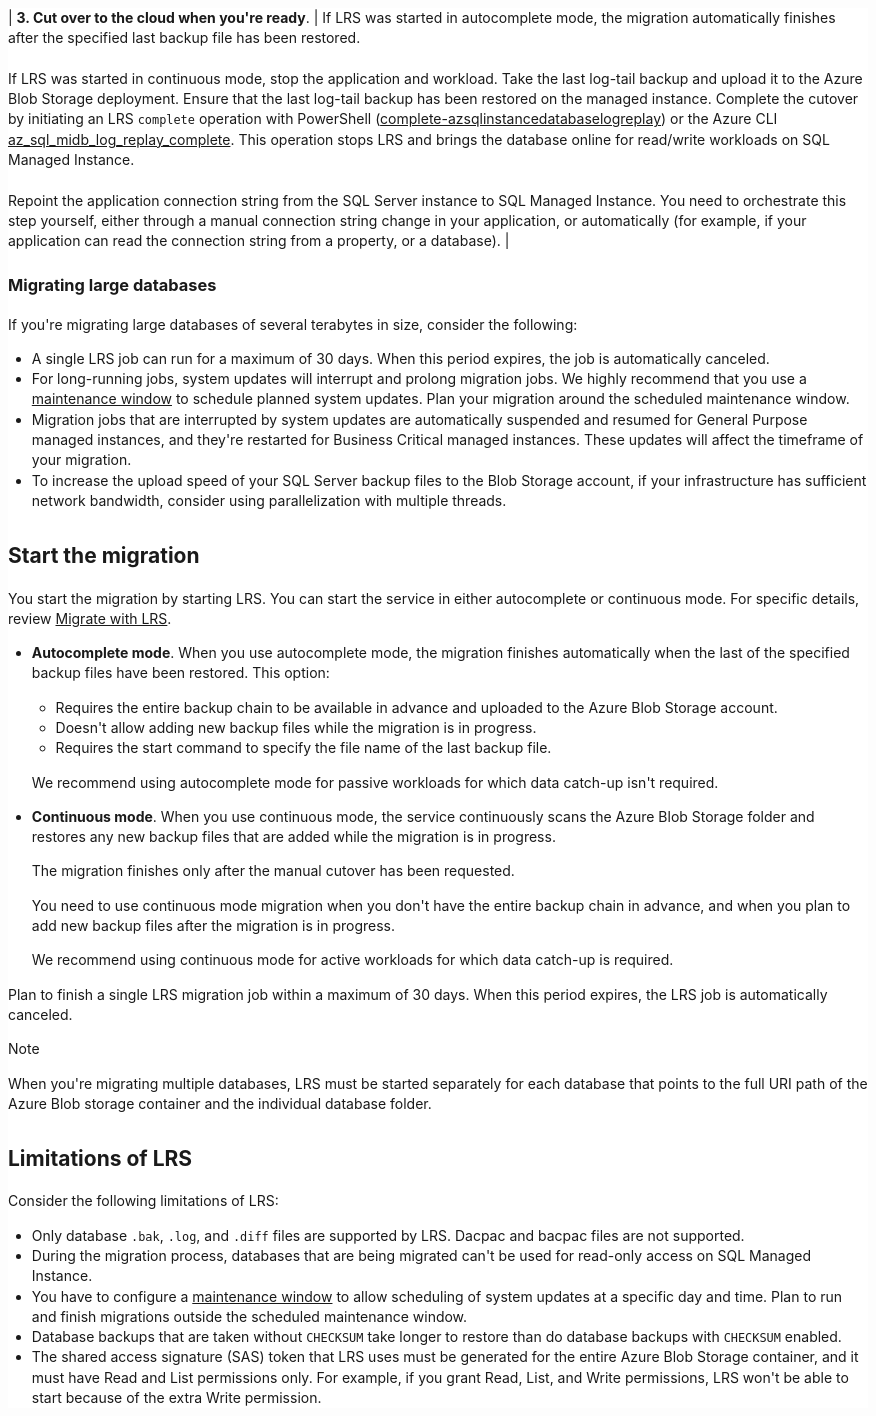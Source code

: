 | **3. Cut over to the cloud when you're ready**. | If LRS was started in autocomplete mode, the migration automatically finishes after the specified last backup file has been restored. <br /><br />  If LRS was started in continuous mode, stop the application and workload. Take the last log-tail backup and upload it to the Azure Blob Storage deployment. Ensure that the last log-tail backup has been restored on the managed instance. Complete the cutover by initiating an LRS `complete` operation with PowerShell ([complete-azsqlinstancedatabaselogreplay](/powershell/module/az.sql/complete-azsqlinstancedatabaselogreplay)) or the Azure CLI [az_sql_midb_log_replay_complete](/cli/azure/sql/midb/log-replay#az-sql-midb-log-replay-complete). This operation stops LRS and brings the database online for read/write workloads on SQL Managed Instance. <br /><br /> Repoint the application connection string from the SQL Server instance to SQL Managed Instance. You need to orchestrate this step yourself, either through a manual connection string change in your application, or automatically (for example, if your application can read the connection string from a property, or a database). |

### Migrating large databases

If you're migrating large databases of several terabytes in size, consider the following:
- A single LRS job can run for a maximum of 30 days. When this period expires, the job is automatically canceled.
- For long-running jobs, system updates will interrupt and prolong migration jobs. We highly recommend that you use a [maintenance window]( ../database/maintenance-window.md) to schedule planned system updates. Plan your migration around the scheduled maintenance window.
- Migration jobs that are interrupted by system updates are automatically suspended and resumed for General Purpose managed instances, and they're restarted for Business Critical managed instances. These updates will affect the timeframe of your migration.
- To increase the upload speed of your SQL Server backup files to the Blob Storage account, if your infrastructure has sufficient network bandwidth, consider using parallelization with multiple threads.


## Start the migration

You start the migration by starting LRS. You can start the service in either autocomplete or continuous mode. For specific details, review [Migrate with LRS](log-replay-service-migrate.md). 

* **Autocomplete mode**. When you use autocomplete mode, the migration finishes automatically when the last of the specified backup files have been restored. This option:
  * Requires the entire backup chain to be available in advance and uploaded to the Azure Blob Storage account. 
  * Doesn't allow adding new backup files while the migration is in progress. 
  * Requires the start command to specify the file name of the last backup file. 

  We recommend using autocomplete mode for passive workloads for which data catch-up isn't required.

* **Continuous mode**. When you use continuous mode, the service continuously scans the Azure Blob Storage folder and restores any new backup files that are added while the migration is in progress. 

  The migration finishes only after the manual cutover has been requested. 

  You need to use continuous mode migration when you don't have the entire backup chain in advance, and when you plan to add new backup files after the migration is in progress. 
  
  We recommend using continuous mode for active workloads for which data catch-up is required.

Plan to finish a single LRS migration job within a maximum of 30 days. When this period expires, the LRS job is automatically canceled.

> [!NOTE]
> When you're migrating multiple databases, LRS must be started separately for each database that points to the full URI path of the Azure Blob storage container and the individual database folder.

## Limitations of LRS

Consider the following limitations of LRS: 

- Only database `.bak`, `.log`, and `.diff` files are supported by LRS. Dacpac and bacpac files are not supported. 
- During the migration process, databases that are being migrated can't be used for read-only access on SQL Managed Instance.
- You have to configure a [maintenance window](../database/maintenance-window.md) to allow scheduling of system updates at a specific day and time. Plan to run and finish migrations outside the scheduled maintenance window.
- Database backups that are taken without `CHECKSUM` take longer to restore than do database backups with `CHECKSUM` enabled. 
- The shared access signature (SAS) token that LRS uses must be generated for the entire Azure Blob Storage container, and it must have Read and List permissions only. For example, if you grant Read, List, and Write permissions, LRS won't be able to start because of the extra Write permission.